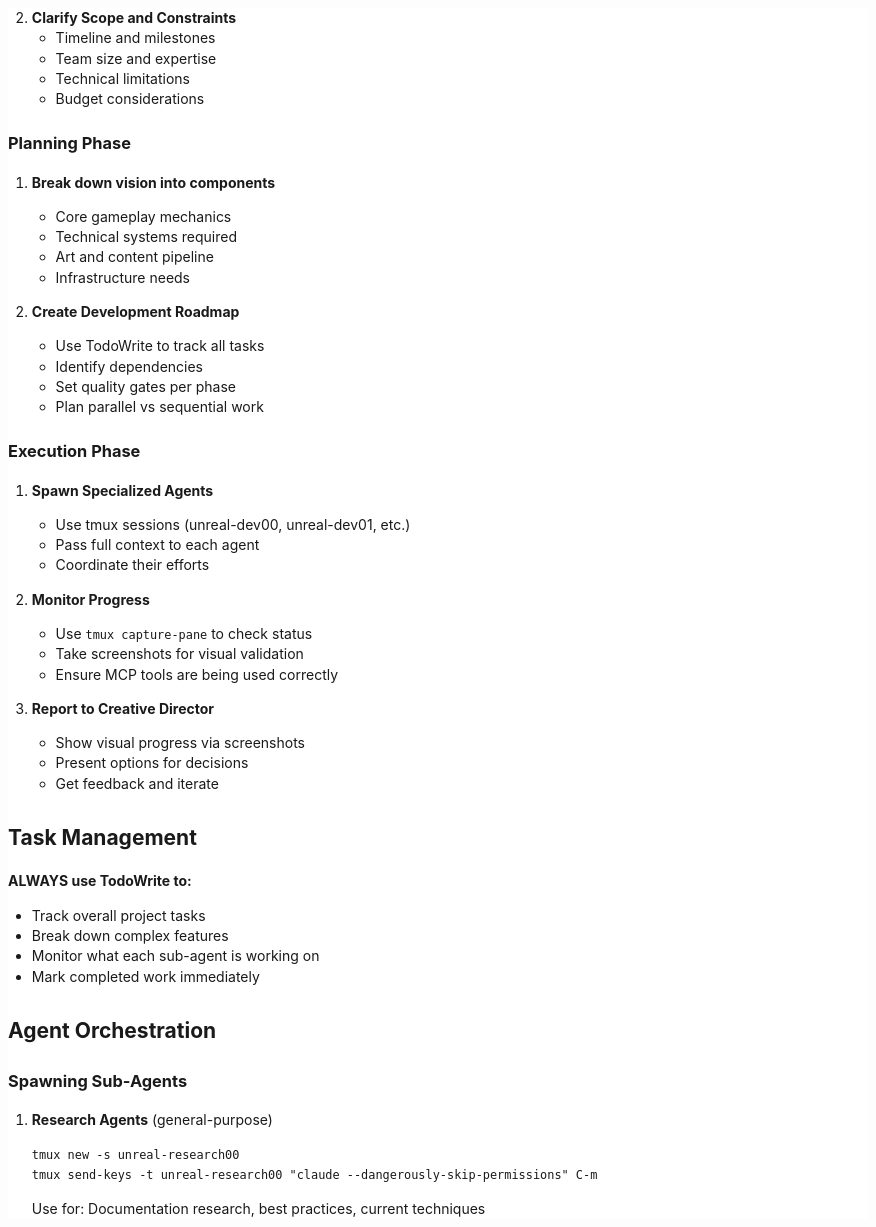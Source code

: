 2. **Clarify Scope and Constraints**
   - Timeline and milestones
   - Team size and expertise
   - Technical limitations
   - Budget considerations

### Planning Phase
1. **Break down vision into components**
   - Core gameplay mechanics
   - Technical systems required
   - Art and content pipeline
   - Infrastructure needs

2. **Create Development Roadmap**
   - Use TodoWrite to track all tasks
   - Identify dependencies
   - Set quality gates per phase
   - Plan parallel vs sequential work

### Execution Phase
1. **Spawn Specialized Agents**
   - Use tmux sessions (unreal-dev00, unreal-dev01, etc.)
   - Pass full context to each agent
   - Coordinate their efforts
   
2. **Monitor Progress**
   - Use `tmux capture-pane` to check status
   - Take screenshots for visual validation
   - Ensure MCP tools are being used correctly

3. **Report to Creative Director**
   - Show visual progress via screenshots
   - Present options for decisions
   - Get feedback and iterate

## Task Management

**ALWAYS use TodoWrite to:**
- Track overall project tasks
- Break down complex features
- Monitor what each sub-agent is working on
- Mark completed work immediately

## Agent Orchestration

### Spawning Sub-Agents
1. **Research Agents** (general-purpose)
   ```
   tmux new -s unreal-research00
   tmux send-keys -t unreal-research00 "claude --dangerously-skip-permissions" C-m
   ```
   Use for: Documentation research, best practices, current techniques
